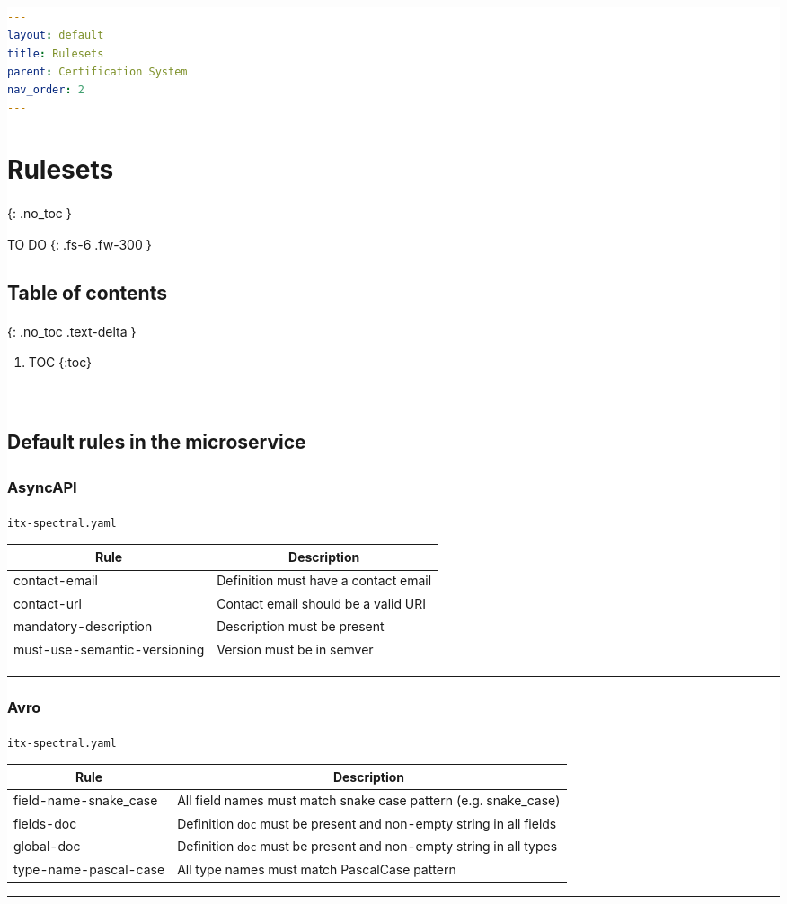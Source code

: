 ```yaml
---
layout: default
title: Rulesets
parent: Certification System
nav_order: 2
---
```


# Rulesets
{: .no_toc }

TO DO
{: .fs-6 .fw-300 }


## Table of contents
{: .no_toc .text-delta }

1. TOC
{:toc}

<br>

## Default rules in the microservice

### AsyncAPI
`itx-spectral.yaml`

| Rule | Description |
| --	| -- |
| contact-email | Definition must have a contact email |
| contact-url | Contact email should be a valid URI |
| mandatory-description | Description must be present |
| must-use-semantic-versioning | Version must be in semver |


---

### Avro
`itx-spectral.yaml`

| Rule | Description |
| --	| -- |
| field-name-snake_case | All field names must match snake case pattern (e.g. snake_case) |
| fields-doc | Definition `doc` must be present and non-empty string in all fields |
| global-doc | Definition `doc` must be present and non-empty string in all types |
| type-name-pascal-case | All type names must match PascalCase pattern |

---